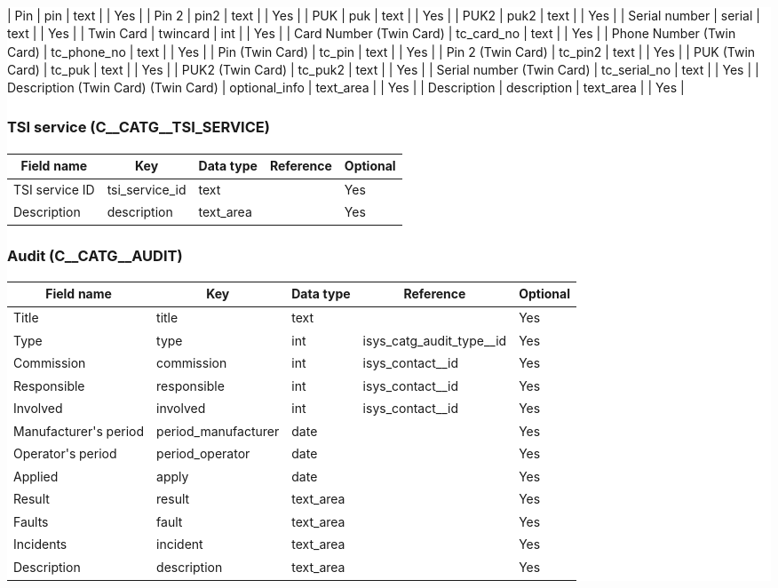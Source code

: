| Pin | pin | text |     | Yes |
| Pin 2 | pin2 | text |     | Yes |
| PUK | puk | text |     | Yes |
| PUK2 | puk2 | text |     | Yes |
| Serial number | serial | text |     | Yes |
| Twin Card | twincard | int |     | Yes |
| Card Number (Twin Card) | tc\_card\_no | text |     | Yes |
| Phone Number (Twin Card) | tc\_phone\_no | text |     | Yes |
| Pin (Twin Card) | tc\_pin | text |     | Yes |
| Pin 2 (Twin Card) | tc\_pin2 | text |     | Yes |
| PUK (Twin Card) | tc\_puk | text |     | Yes |
| PUK2 (Twin Card) | tc\_puk2 | text |     | Yes |
| Serial number (Twin Card) | tc\_serial\_no | text |     | Yes |
| Description (Twin Card) (Twin Card) | optional\_info | text\_area |     | Yes |
| Description | description | text\_area |     | Yes |

### TSI service (C\_\_CATG\_\_TSI\_SERVICE)

| Field name | Key | Data type | Reference | Optional |
| --- | --- | --- | --- | --- |
| TSI service ID | tsi\_service\_id | text |     | Yes |
| Description | description | text\_area |     | Yes |

### Audit (C\_\_CATG\_\_AUDIT)

| Field name | Key | Data type | Reference | Optional |
| --- | --- | --- | --- | --- |
| Title | title | text |     | Yes |
| Type | type | int | isys\_catg\_audit\_type\_\_id | Yes |
| Commission | commission | int | isys\_contact\_\_id | Yes |
| Responsible | responsible | int | isys\_contact\_\_id | Yes |
| Involved | involved | int | isys\_contact\_\_id | Yes |
| Manufacturer's period | period\_manufacturer | date |     | Yes |
| Operator's period | period\_operator | date |     | Yes |
| Applied | apply | date |     | Yes |
| Result | result | text\_area |     | Yes |
| Faults | fault | text\_area |     | Yes |
| Incidents | incident | text\_area |     | Yes |
| Description | description | text\_area |     | Yes |
